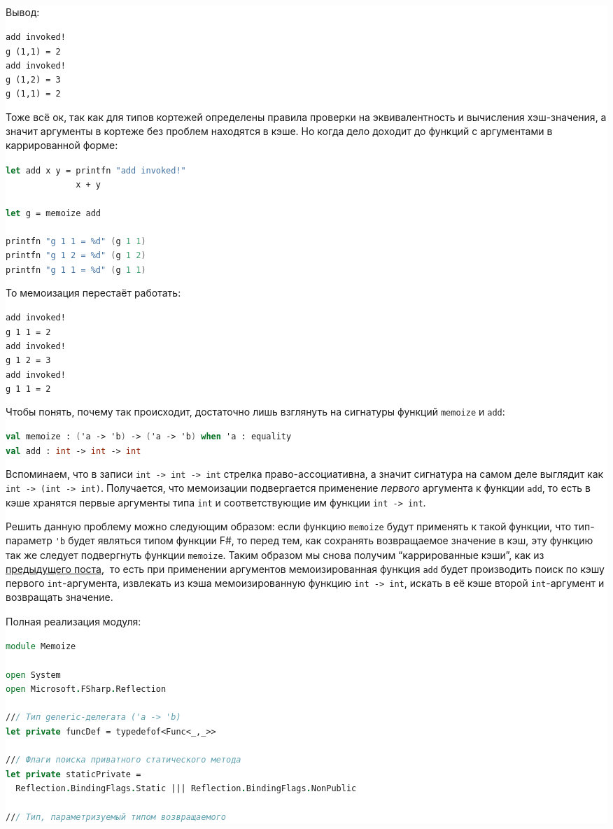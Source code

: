 Вывод:

    add invoked!
    g (1,1) = 2
    add invoked!
    g (1,2) = 3
    g (1,1) = 2

Тоже всё ок, так как для типов кортежей определены правила проверки на эквивалентность и вычисления хэш-значения, а значит аргументы в кортеже без проблем находятся в кэше. Но когда дело доходит до функций с аргументами в каррированной форме:

```fsharp
let add x y = printfn "add invoked!"
              x + y

let g = memoize add

printfn "g 1 1 = %d" (g 1 1)
printfn "g 1 2 = %d" (g 1 2)
printfn "g 1 1 = %d" (g 1 1)
```

То мемоизация перестаёт работать:

    add invoked!
    g 1 1 = 2
    add invoked!
    g 1 2 = 3
    add invoked!
    g 1 1 = 2

Чтобы понять, почему так происходит, достаточно лишь взглянуть на сигнатуры функций `memoize` и `add`:

```fsharp
val memoize : ('a -> 'b) -> ('a -> 'b) when 'a : equality
val add : int -> int -> int
```

Вспоминаем, что в записи `int -> int -> int` стрелка право-ассоциативна, а значит сигнатура на самом деле выглядит как `int -> (int -> int)`. Получается, что мемоизации подвергается применение *первого* аргумента к функции `add`, то есть в кэше хранятся первые аргументы типа `int` и соответствующие им функции `int -> int`.

Решить данную проблему можно следующим образом: если функцию `memoize` будут применять к такой функции, что тип-параметр `'b` будет являться типом функции F#, то перед тем, как сохранять возвращаемое значение в кэш, эту функцию так же следует подвергнуть функции `memoize`. Таким образом мы снова получим “каррированные кэши”, как из [предыдущего поста](http://controlflow.tumblr.com/post/2372528624/postsharp),  то есть при применении аргументов мемоизированная функция `add` будет производить поиск по кэшу первого `int`-аргумента, извлекать из кэша мемоизированную функцию `int -> int`, искать в её кэше второй `int`-аргумент и возвращать значение.

Полная реализация модуля:

```fsharp
module Memoize

open System
open Microsoft.FSharp.Reflection

/// Тип generic-делегата ('a -> 'b)
let private funcDef = typedefof<Func<_,_>>

/// Флаги поиска приватного статического метода
let private staticPrivate =
  Reflection.BindingFlags.Static ||| Reflection.BindingFlags.NonPublic

/// Тип, параметризуемый типом возвращаемого
```
